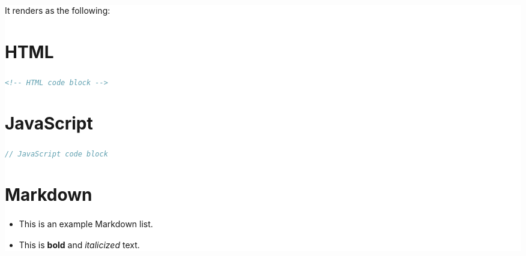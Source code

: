 ````jsx
````

It renders as the following:



# HTML

```html
<!-- HTML code block -->
```

# JavaScript

```javascript
// JavaScript code block
```

# Markdown

- This is an example Markdown list.

- This is **bold** and _italicized_ text.


